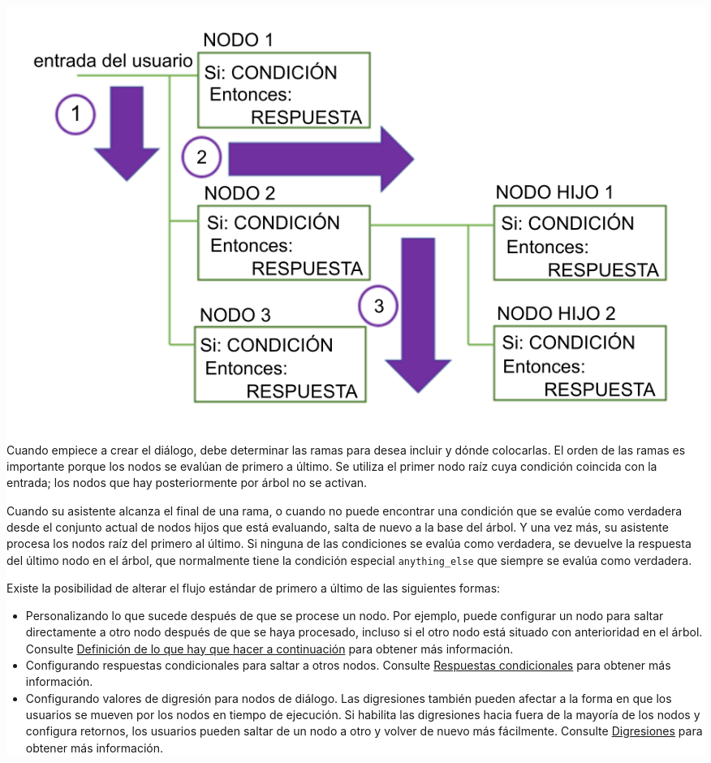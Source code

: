 ![Muestra la flecha 1 apuntando desde el primer nodo raíz al último, la flecha 2 apuntando por todo el nodo desencadenado y la flecha 3 apuntando desde el primer al último de los nodos hijos del nodo activado. ](images/node-flow.png)

Cuando empiece a crear el diálogo, debe determinar las ramas para desea incluir y dónde colocarlas. El orden de las ramas es importante porque los nodos se evalúan de primero a último. Se utiliza el primer nodo raíz cuya condición coincida con la entrada; los nodos que hay posteriormente por árbol no se activan.

Cuando su asistente alcanza el final de una rama, o cuando no puede encontrar una condición que se evalúe como verdadera desde el conjunto actual de nodos hijos que está evaluando, salta de nuevo a la base del árbol. Y una vez más, su asistente procesa los nodos raíz del primero al último. Si ninguna de las condiciones se evalúa como verdadera, se devuelve la respuesta del último nodo en el árbol, que normalmente tiene la condición especial `anything_else` que siempre se evalúa como verdadera.

Existe la posibilidad de alterar el flujo estándar de primero a último de las siguientes formas:

- Personalizando lo que sucede después de que se procese un nodo. Por ejemplo, puede configurar un nodo para saltar directamente a otro nodo después de que se haya procesado, incluso si el otro nodo está situado con anterioridad en el árbol. Consulte [Definición de lo que hay que hacer a continuación](#dialog-overview-jump-to) para obtener más información.
- Configurando respuestas condicionales para saltar a otros nodos. Consulte [Respuestas condicionales](#dialog-overview-multiple) para obtener más información.
- Configurando valores de digresión para nodos de diálogo. Las digresiones también pueden afectar a la forma en que los usuarios se mueven por los nodos en tiempo de ejecución. Si habilita las digresiones hacia fuera de la mayoría de los nodos y configura retornos, los usuarios pueden saltar de un nodo a otro y volver de nuevo más fácilmente. Consulte [Digresiones](/docs/services/assistant?topic=assistant-dialog-runtime#dialog-runtime-digressions) para obtener más información.
